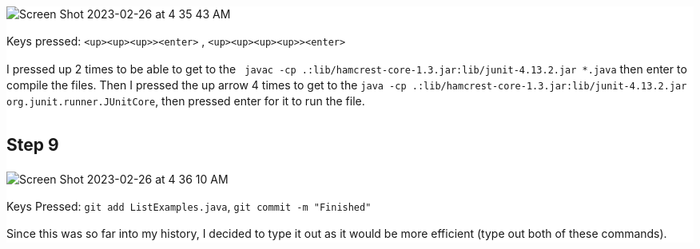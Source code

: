 <img width="996" alt="Screen Shot 2023-02-26 at 4 35 43 AM" src="https://user-images.githubusercontent.com/112745073/221410807-c1393fb7-0ad6-445c-b50e-83c54e3bc4ac.png">

Keys pressed: `<up><up><up>><enter>` , `<up><up><up><up>><enter>`

I pressed up 2 times to be able to get to the ` javac -cp .:lib/hamcrest-core-1.3.jar:lib/junit-4.13.2.jar *.java` then enter to compile the files. Then I pressed the up arrow 4 times to get to the `java -cp .:lib/hamcrest-core-1.3.jar:lib/junit-4.13.2.jar org.junit.runner.JUnitCore`, then pressed enter for it to run the file. 


## Step 9 ##

<img width="544" alt="Screen Shot 2023-02-26 at 4 36 10 AM" src="https://user-images.githubusercontent.com/112745073/221410829-fa2471f3-6b52-42a9-8c66-fac45cb2ceea.png">

Keys Pressed: `git add ListExamples.java`, `git commit -m "Finished"`

Since this was so far into my history, I decided to type it out as it would be more efficient (type out both of these commands). 





